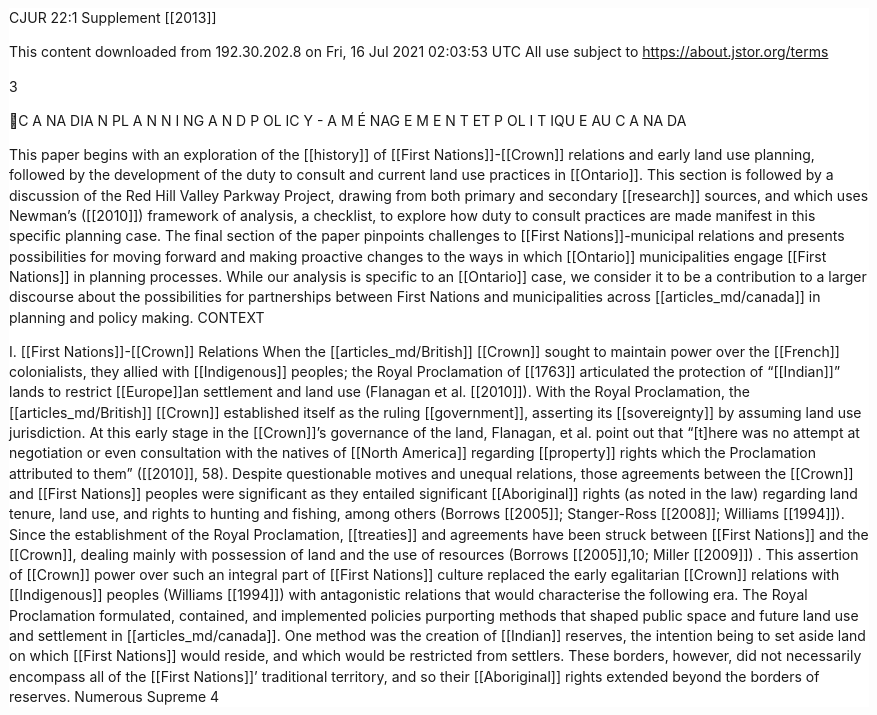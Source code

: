 CJUR 22:1 Supplement [[2013]]

This content downloaded from
192.30.202.8 on Fri, 16 Jul 2021 02:03:53 UTC
All use subject to https://about.jstor.org/terms

3

C A NA DIA N PL A N N I NG A N D P OL IC Y - A M É NAG E M E N T ET P OL I T IQU E AU C A NA DA

This paper begins with an exploration of the [[history]] of [[First Nations]]-[[Crown]] relations and early land use planning, followed by the development of the duty to consult
and current land use practices in [[Ontario]]. This section is followed by a discussion
of the Red Hill Valley Parkway Project, drawing from both primary and secondary
[[research]] sources, and which uses Newman’s ([[2010]]) framework of analysis, a checklist,
to explore how duty to consult practices are made manifest in this specific planning
case. The final section of the paper pinpoints challenges to [[First Nations]]-municipal
relations and presents possibilities for moving forward and making proactive changes
to the ways in which [[Ontario]] municipalities engage [[First Nations]] in planning processes. While our analysis is specific to an [[Ontario]] case, we consider it to be a contribution to a larger discourse about the possibilities for partnerships between First
Nations and municipalities across [[articles_md/canada]] in planning and policy making.
CONTEXT

I. [[First Nations]]-[[Crown]] Relations
When the [[articles_md/British]] [[Crown]] sought to maintain power over the [[French]] colonialists,
they allied with [[Indigenous]] peoples; the Royal Proclamation of [[1763]] articulated the
protection of “[[Indian]]” lands to restrict [[Europe]]an settlement and land use (Flanagan
et al. [[2010]]). With the Royal Proclamation, the [[articles_md/British]] [[Crown]] established itself as
the ruling [[government]], asserting its [[sovereignty]] by assuming land use jurisdiction.
At this early stage in the [[Crown]]’s governance of the land, Flanagan, et al. point out
that “[t]here was no attempt at negotiation or even consultation with the natives
of [[North America]] regarding [[property]] rights which the Proclamation attributed to
them” ([[2010]], 58). Despite questionable motives and unequal relations, those agreements between the [[Crown]] and [[First Nations]] peoples were significant as they entailed
significant [[Aboriginal]] rights (as noted in the law) regarding land tenure, land use,
and rights to hunting and fishing, among others (Borrows [[2005]]; Stanger-Ross [[2008]];
Williams [[1994]]).
Since the establishment of the Royal Proclamation, [[treaties]] and agreements have
been struck between [[First Nations]] and the [[Crown]], dealing mainly with possession
of land and the use of resources (Borrows [[2005]],10; Miller [[2009]]) . This assertion of
[[Crown]] power over such an integral part of [[First Nations]] culture replaced the early
egalitarian [[Crown]] relations with [[Indigenous]] peoples (Williams [[1994]]) with antagonistic relations that would characterise the following era. The Royal Proclamation
formulated, contained, and implemented policies purporting methods that shaped
public space and future land use and settlement in [[articles_md/canada]]. One method was the creation of [[Indian]] reserves, the intention being to set aside land on which [[First Nations]]
would reside, and which would be restricted from settlers. These borders, however,
did not necessarily encompass all of the [[First Nations]]’ traditional territory, and so
their [[Aboriginal]] rights extended beyond the borders of reserves. Numerous Supreme
4
